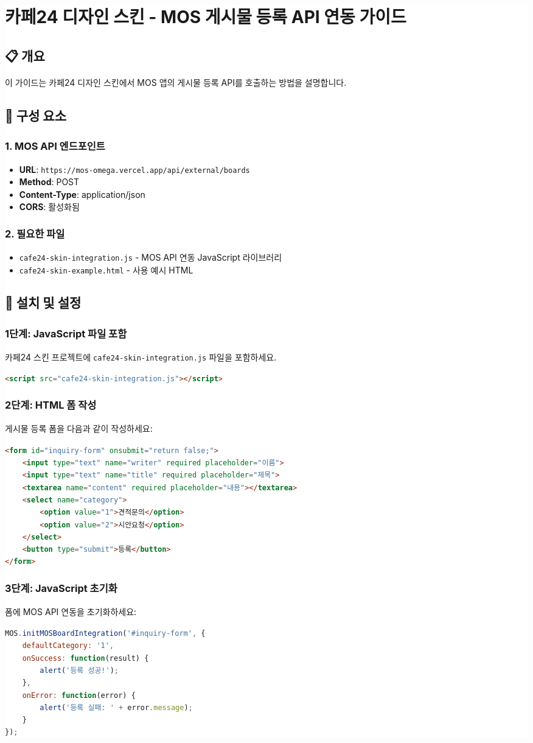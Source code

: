 # 카페24 디자인 스킨 - MOS 게시물 등록 API 연동 가이드

## 📋 개요

이 가이드는 카페24 디자인 스킨에서 MOS 앱의 게시물 등록 API를 호출하는 방법을 설명합니다.

## 🔧 구성 요소

### 1. MOS API 엔드포인트
- **URL**: `https://mos-omega.vercel.app/api/external/boards`
- **Method**: POST
- **Content-Type**: application/json
- **CORS**: 활성화됨

### 2. 필요한 파일
- `cafe24-skin-integration.js` - MOS API 연동 JavaScript 라이브러리
- `cafe24-skin-example.html` - 사용 예시 HTML

## 🚀 설치 및 설정

### 1단계: JavaScript 파일 포함
카페24 스킨 프로젝트에 `cafe24-skin-integration.js` 파일을 포함하세요.

```html
<script src="cafe24-skin-integration.js"></script>
```

### 2단계: HTML 폼 작성
게시물 등록 폼을 다음과 같이 작성하세요:

```html
<form id="inquiry-form" onsubmit="return false;">
    <input type="text" name="writer" required placeholder="이름">
    <input type="text" name="title" required placeholder="제목">
    <textarea name="content" required placeholder="내용"></textarea>
    <select name="category">
        <option value="1">견적문의</option>
        <option value="2">시안요청</option>
    </select>
    <button type="submit">등록</button>
</form>
```

### 3단계: JavaScript 초기화
폼에 MOS API 연동을 초기화하세요:

```javascript
MOS.initMOSBoardIntegration('#inquiry-form', {
    defaultCategory: '1',
    onSuccess: function(result) {
        alert('등록 성공!');
    },
    onError: function(error) {
        alert('등록 실패: ' + error.message);
    }
});
```

